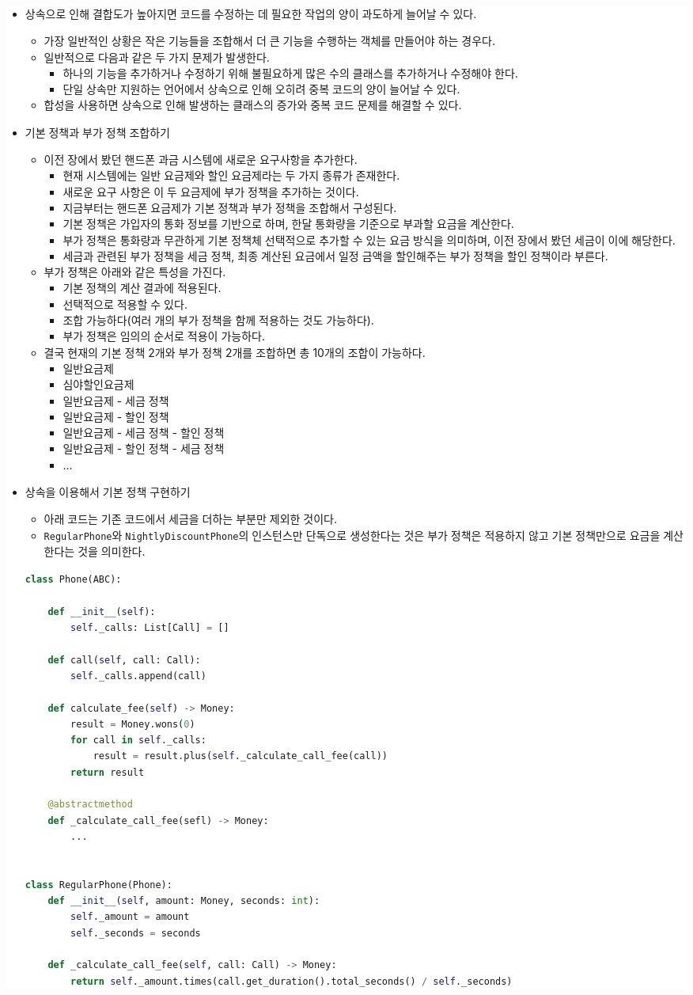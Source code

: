 - 상속으로 인해 결합도가 높아지면 코드를 수정하는 데 필요한 작업의 양이 과도하게 늘어날 수 있다.
  - 가장 일반적인 상황은 작은 기능들을 조합해서 더 큰 기능을 수행하는 객체를 만들어야 하는 경우다.
  - 일반적으로 다음과 같은 두 가지 문제가 발생한다.
    - 하나의 기능을 추가하거나 수정하기 위해 불필요하게 많은 수의 클래스를 추가하거나 수정해야 한다.
    - 단일 상속만 지원하는 언어에서 상속으로 인해 오히려 중복 코드의 양이 늘어날 수 있다.
  - 합성을 사용하면 상속으로 인해 발생하는 클래스의 증가와 중복 코드 문제를 해결할 수 있다.



- 기본 정책과 부가 정책 조합하기
  - 이전 장에서 봤던 핸드폰 과금 시스템에 새로운 요구사항을 추가한다.
    - 현재 시스템에는 일반 요금제와 할인 요금제라는 두 가지 종류가 존재한다.
    - 새로운 요구 사항은 이 두 요금제에 부가 정책을 추가하는 것이다.
    - 지금부터는 핸드폰 요금제가 기본 정책과 부가 정책을 조합해서 구성된다.
    - 기본 정책은 가입자의 통화 정보를 기반으로 하며, 한달 통화량을 기준으로 부과할 요금을 계산한다.
    - 부가 정책은 통화량과 무관하게 기본 정책체 선택적으로 추가할 수 있는 요금 방식을 의미하며, 이전 장에서 봤던 세금이 이에 해당한다.
    - 세금과 관련된 부가 정책을 세금 정책, 최종 계산된 요금에서 일정 금액을 할인해주는 부가 정책을 할인 정책이라 부른다.
  - 부가 정책은 아래와 같은 특성을 가진다.
    - 기본 정책의 계산 결과에 적용된다.
    - 선택적으로 적용할 수 있다.
    - 조합 가능하다(여러 개의 부가 정책을 함께 적용하는 것도 가능하다).
    - 부가 정책은 임의의 순서로 적용이 가능하다.
  - 결국 현재의 기본 정책 2개와 부가 정책 2개를 조합하면 총 10개의 조합이 가능하다.
    - 일반요금제
    - 심야할인요금제
    - 일반요금제 - 세금 정책
    - 일반요금제 - 할인 정책
    - 일반요금제 - 세금 정책 - 할인 정책
    - 일반요금제 - 할인 정책 - 세금 정책
    - ...



- 상속을 이용해서 기본 정책 구현하기

  - 아래 코드는 기존 코드에서 세금을 더하는 부분만 제외한 것이다.
  - `RegularPhone`와 `NightlyDiscountPhone`의 인스턴스만 단독으로 생성한다는 것은 부가 정책은 적용하지 않고 기본 정책만으로 요금을 계산한다는 것을 의미한다.

  ```python
  class Phone(ABC):
  
      def __init__(self):
          self._calls: List[Call] = []
  
      def call(self, call: Call):
          self._calls.append(call)
  
      def calculate_fee(self) -> Money:
          result = Money.wons(0)
          for call in self._calls:
              result = result.plus(self._calculate_call_fee(call))
          return result
      
      @abstractmethod
      def _calculate_call_fee(sefl) -> Money:
          ...
      
      
  class RegularPhone(Phone):
      def __init__(self, amount: Money, seconds: int):
          self._amount = amount
          self._seconds = seconds
  
      def _calculate_call_fee(self, call: Call) -> Money:
          return self._amount.times(call.get_duration().total_seconds() / self._seconds)
  
  ```
